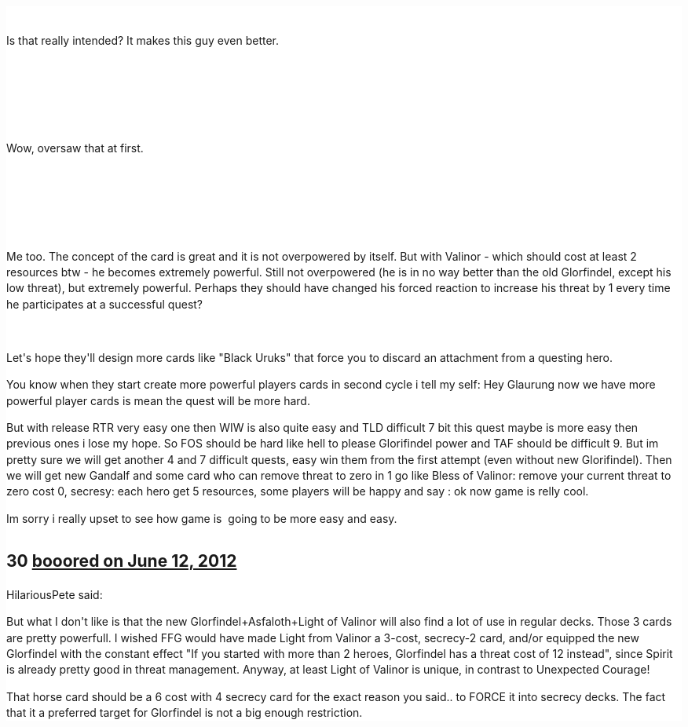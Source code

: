  

Is that really intended? It makes this guy even better.

 

 

 

Wow, oversaw that at first.

 

 

 

Me too. The concept of the card is great and it is not overpowered by itself. But with Valinor - which should cost at least 2 resources btw - he becomes extremely powerful. Still not overpowered (he is in no way better than the old Glorfindel, except his low threat), but extremely powerful. Perhaps they should have changed his forced reaction to increase his threat by 1 every time he participates at a successful quest?

 

Let's hope they'll design more cards like "Black Uruks" that force you to discard an attachment from a questing hero.



You know when they start create more powerful players cards in second cycle i tell my self: Hey Glaurung now we have more powerful player cards is mean the quest will be more hard. 

But with release RTR very easy one then WIW is also quite easy and TLD difficult 7 bit this quest maybe is more easy then previous ones i lose my hope. So FOS should be hard like hell to please Glorifindel power and TAF should be difficult 9. But im pretty sure we will get another 4 and 7 difficult quests, easy win them from the first attempt (even without new Glorifindel). Then we will get new Gandalf and some card who can remove threat to zero in 1 go like Bless of Valinor: remove your current threat to zero cost 0, secresy: each hero get 5 resources, some players will be happy and say : ok now game is relly cool.

Im sorry i really upset to see how game is  going to be more easy and easy. 

## 30 [booored on June 12, 2012](https://community.fantasyflightgames.com/topic/65841-wonder-if-we-ever-see-a-hero-with-less-than-7-threat-who-combos-perfectly-with-elronds-council/?do=findComment&comment=643329)

HilariousPete said:

But what I don't like is that the new Glorfindel+Asfaloth+Light of Valinor will also find a lot of use in regular decks. Those 3 cards are pretty powerfull. I wished FFG would have made Light from Valinor a 3-cost, secrecy-2 card, and/or equipped the new Glorfindel with the constant effect "If you started with more than 2 heroes, Glorfindel has a threat cost of 12 instead", since Spirit is already pretty good in threat management. Anyway, at least Light of Valinor is unique, in contrast to Unexpected Courage!



That horse card should be a 6 cost with 4 secrecy card for the exact reason you said.. to FORCE it into secrecy decks. The fact that it a preferred target for Glorfindel is not a big enough restriction.

